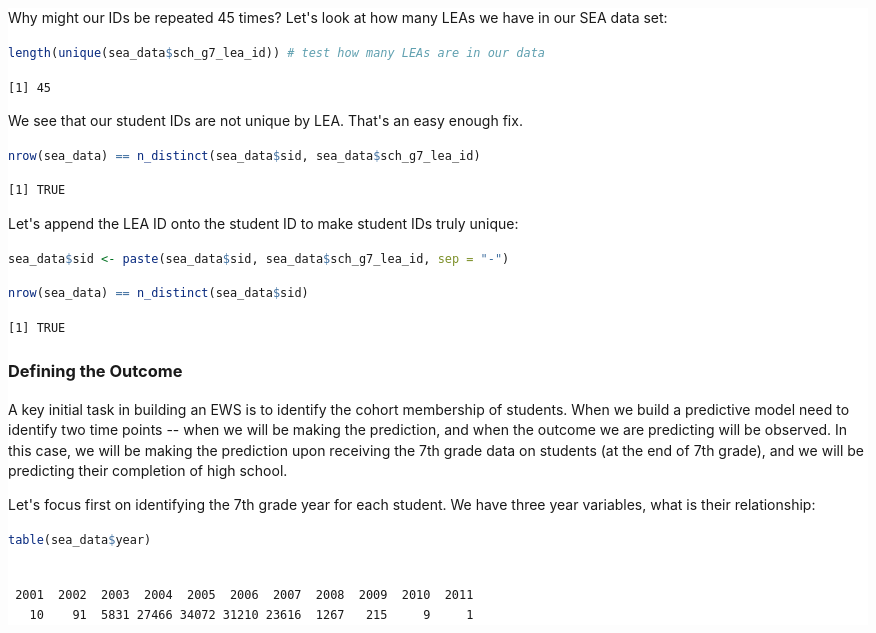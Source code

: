 Why might our IDs be repeated 45 times? Let's look at how many LEAs we have in
our SEA data set:


```r
length(unique(sea_data$sch_g7_lea_id)) # test how many LEAs are in our data
```

```
[1] 45
```

We see that our student IDs are not unique by LEA. That's an easy enough
fix.


```r
nrow(sea_data) == n_distinct(sea_data$sid, sea_data$sch_g7_lea_id)
```

```
[1] TRUE
```

Let's append the LEA ID onto the student ID to make student IDs truly unique:


```r
sea_data$sid <- paste(sea_data$sid, sea_data$sch_g7_lea_id, sep = "-")
```


```r
nrow(sea_data) == n_distinct(sea_data$sid)
```

```
[1] TRUE
```

### Defining the Outcome

A key initial task in building an EWS is to identify the cohort membership of
students. When we build a predictive model need to identify two time points --
when we will be making the prediction, and when the outcome we are predicting
will be observed. In this case, we will be making the prediction upon receiving
the 7th grade data on students (at the end of 7th grade), and we will
be predicting their completion of high school.

Let's focus first on identifying the 7th grade year for each student. We have
three year variables, what is their relationship:


```r
table(sea_data$year)
```

```

 2001  2002  2003  2004  2005  2006  2007  2008  2009  2010  2011 
   10    91  5831 27466 34072 31210 23616  1267   215     9     1 
```
